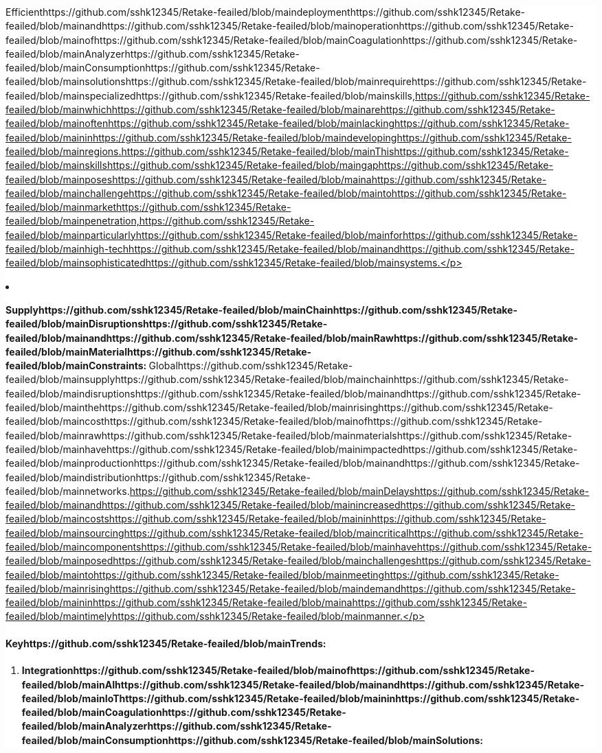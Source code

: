 </strong>Efficienthttps://github.com/sshk12345/Retake-feailed/blob/maindeploymenthttps://github.com/sshk12345/Retake-feailed/blob/mainandhttps://github.com/sshk12345/Retake-feailed/blob/mainoperationhttps://github.com/sshk12345/Retake-feailed/blob/mainofhttps://github.com/sshk12345/Retake-feailed/blob/mainCoagulationhttps://github.com/sshk12345/Retake-feailed/blob/mainAnalyzerhttps://github.com/sshk12345/Retake-feailed/blob/mainConsumptionhttps://github.com/sshk12345/Retake-feailed/blob/mainsolutionshttps://github.com/sshk12345/Retake-feailed/blob/mainrequirehttps://github.com/sshk12345/Retake-feailed/blob/mainspecializedhttps://github.com/sshk12345/Retake-feailed/blob/mainskills,https://github.com/sshk12345/Retake-feailed/blob/mainwhichhttps://github.com/sshk12345/Retake-feailed/blob/mainarehttps://github.com/sshk12345/Retake-feailed/blob/mainoftenhttps://github.com/sshk12345/Retake-feailed/blob/mainlackinghttps://github.com/sshk12345/Retake-feailed/blob/maininhttps://github.com/sshk12345/Retake-feailed/blob/maindevelopinghttps://github.com/sshk12345/Retake-feailed/blob/mainregions.https://github.com/sshk12345/Retake-feailed/blob/mainThishttps://github.com/sshk12345/Retake-feailed/blob/mainskillshttps://github.com/sshk12345/Retake-feailed/blob/maingaphttps://github.com/sshk12345/Retake-feailed/blob/mainposeshttps://github.com/sshk12345/Retake-feailed/blob/mainahttps://github.com/sshk12345/Retake-feailed/blob/mainchallengehttps://github.com/sshk12345/Retake-feailed/blob/maintohttps://github.com/sshk12345/Retake-feailed/blob/mainmarkethttps://github.com/sshk12345/Retake-feailed/blob/mainpenetration,https://github.com/sshk12345/Retake-feailed/blob/mainparticularlyhttps://github.com/sshk12345/Retake-feailed/blob/mainforhttps://github.com/sshk12345/Retake-feailed/blob/mainhigh-techhttps://github.com/sshk12345/Retake-feailed/blob/mainandhttps://github.com/sshk12345/Retake-feailed/blob/mainsophisticatedhttps://github.com/sshk12345/Retake-feailed/blob/mainsystems.</p></li><li><p><strong>Supplyhttps://github.com/sshk12345/Retake-feailed/blob/mainChainhttps://github.com/sshk12345/Retake-feailed/blob/mainDisruptionshttps://github.com/sshk12345/Retake-feailed/blob/mainandhttps://github.com/sshk12345/Retake-feailed/blob/mainRawhttps://github.com/sshk12345/Retake-feailed/blob/mainMaterialhttps://github.com/sshk12345/Retake-feailed/blob/mainConstraints:&nbsp;</strong>Globalhttps://github.com/sshk12345/Retake-feailed/blob/mainsupplyhttps://github.com/sshk12345/Retake-feailed/blob/mainchainhttps://github.com/sshk12345/Retake-feailed/blob/maindisruptionshttps://github.com/sshk12345/Retake-feailed/blob/mainandhttps://github.com/sshk12345/Retake-feailed/blob/mainthehttps://github.com/sshk12345/Retake-feailed/blob/mainrisinghttps://github.com/sshk12345/Retake-feailed/blob/maincosthttps://github.com/sshk12345/Retake-feailed/blob/mainofhttps://github.com/sshk12345/Retake-feailed/blob/mainrawhttps://github.com/sshk12345/Retake-feailed/blob/mainmaterialshttps://github.com/sshk12345/Retake-feailed/blob/mainhavehttps://github.com/sshk12345/Retake-feailed/blob/mainimpactedhttps://github.com/sshk12345/Retake-feailed/blob/mainproductionhttps://github.com/sshk12345/Retake-feailed/blob/mainandhttps://github.com/sshk12345/Retake-feailed/blob/maindistributionhttps://github.com/sshk12345/Retake-feailed/blob/mainnetworks.https://github.com/sshk12345/Retake-feailed/blob/mainDelayshttps://github.com/sshk12345/Retake-feailed/blob/mainandhttps://github.com/sshk12345/Retake-feailed/blob/mainincreasedhttps://github.com/sshk12345/Retake-feailed/blob/maincostshttps://github.com/sshk12345/Retake-feailed/blob/maininhttps://github.com/sshk12345/Retake-feailed/blob/mainsourcinghttps://github.com/sshk12345/Retake-feailed/blob/maincriticalhttps://github.com/sshk12345/Retake-feailed/blob/maincomponentshttps://github.com/sshk12345/Retake-feailed/blob/mainhavehttps://github.com/sshk12345/Retake-feailed/blob/mainposedhttps://github.com/sshk12345/Retake-feailed/blob/mainchallengeshttps://github.com/sshk12345/Retake-feailed/blob/maintohttps://github.com/sshk12345/Retake-feailed/blob/mainmeetinghttps://github.com/sshk12345/Retake-feailed/blob/mainrisinghttps://github.com/sshk12345/Retake-feailed/blob/maindemandhttps://github.com/sshk12345/Retake-feailed/blob/maininhttps://github.com/sshk12345/Retake-feailed/blob/mainahttps://github.com/sshk12345/Retake-feailed/blob/maintimelyhttps://github.com/sshk12345/Retake-feailed/blob/mainmanner.</p></li></ol><h4><strong>Keyhttps://github.com/sshk12345/Retake-feailed/blob/mainTrends:</strong></h4><ol><li><p><strong>Integrationhttps://github.com/sshk12345/Retake-feailed/blob/mainofhttps://github.com/sshk12345/Retake-feailed/blob/mainAIhttps://github.com/sshk12345/Retake-feailed/blob/mainandhttps://github.com/sshk12345/Retake-feailed/blob/mainIoThttps://github.com/sshk12345/Retake-feailed/blob/maininhttps://github.com/sshk12345/Retake-feailed/blob/mainCoagulationhttps://github.com/sshk12345/Retake-feailed/blob/mainAnalyzerhttps://github.com/sshk12345/Retake-feailed/blob/mainConsumptionhttps://github.com/sshk12345/Retake-feailed/blob/mainSolutions:&nbsp;